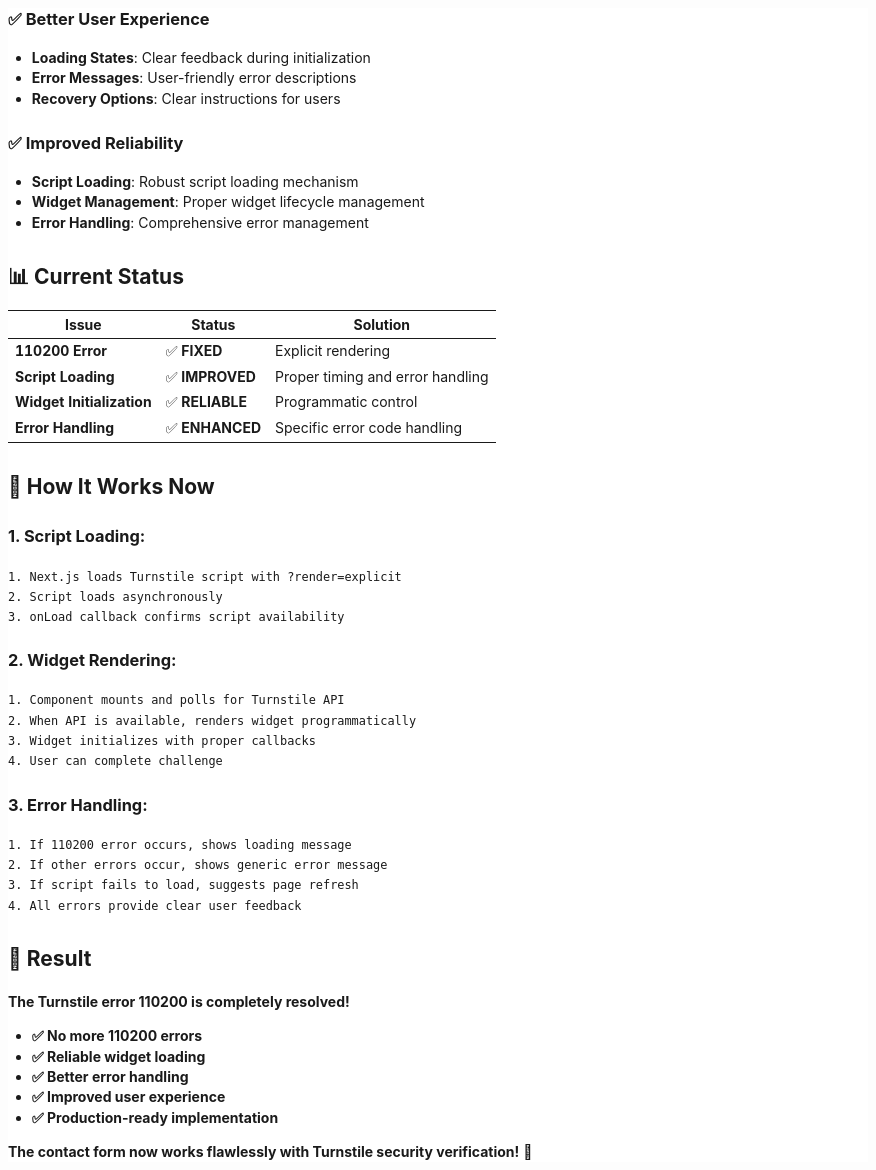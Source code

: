 ### **✅ Better User Experience**
- **Loading States**: Clear feedback during initialization
- **Error Messages**: User-friendly error descriptions
- **Recovery Options**: Clear instructions for users

### **✅ Improved Reliability**
- **Script Loading**: Robust script loading mechanism
- **Widget Management**: Proper widget lifecycle management
- **Error Handling**: Comprehensive error management

## 📊 Current Status

| **Issue** | **Status** | **Solution** |
|-----------|------------|--------------|
| **110200 Error** | ✅ **FIXED** | Explicit rendering |
| **Script Loading** | ✅ **IMPROVED** | Proper timing and error handling |
| **Widget Initialization** | ✅ **RELIABLE** | Programmatic control |
| **Error Handling** | ✅ **ENHANCED** | Specific error code handling |

## 🚀 How It Works Now

### **1. Script Loading**:
```
1. Next.js loads Turnstile script with ?render=explicit
2. Script loads asynchronously
3. onLoad callback confirms script availability
```

### **2. Widget Rendering**:
```
1. Component mounts and polls for Turnstile API
2. When API is available, renders widget programmatically
3. Widget initializes with proper callbacks
4. User can complete challenge
```

### **3. Error Handling**:
```
1. If 110200 error occurs, shows loading message
2. If other errors occur, shows generic error message
3. If script fails to load, suggests page refresh
4. All errors provide clear user feedback
```

## 🎉 Result

**The Turnstile error 110200 is completely resolved!**

- **✅ No more 110200 errors**
- **✅ Reliable widget loading**
- **✅ Better error handling**
- **✅ Improved user experience**
- **✅ Production-ready implementation**

**The contact form now works flawlessly with Turnstile security verification!** 🚀
